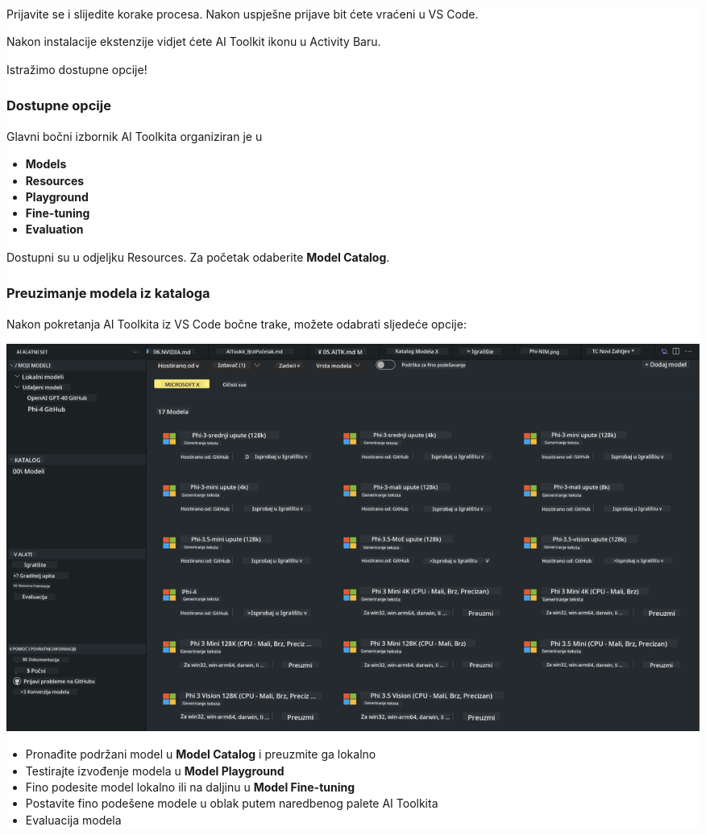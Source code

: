 Prijavite se i slijedite korake procesa. Nakon uspješne prijave bit ćete vraćeni u VS Code.

Nakon instalacije ekstenzije vidjet ćete AI Toolkit ikonu u Activity Baru.

Istražimo dostupne opcije!

### Dostupne opcije

Glavni bočni izbornik AI Toolkita organiziran je u  

- **Models**  
- **Resources**  
- **Playground**  
- **Fine-tuning**  
- **Evaluation**

Dostupni su u odjeljku Resources. Za početak odaberite **Model Catalog**.

### Preuzimanje modela iz kataloga

Nakon pokretanja AI Toolkita iz VS Code bočne trake, možete odabrati sljedeće opcije:

![AI toolkit model catalog](../../../../../translated_images/AItoolkitmodel_catalog.7a7be6a7d8468d310ae1dc2cdb2d42add99d7607b5e0e838db7924d4d25e8475.hr.png)

- Pronađite podržani model u **Model Catalog** i preuzmite ga lokalno  
- Testirajte izvođenje modela u **Model Playground**  
- Fino podesite model lokalno ili na daljinu u **Model Fine-tuning**  
- Postavite fino podešene modele u oblak putem naredbenog palete AI Toolkita  
- Evaluacija modela
